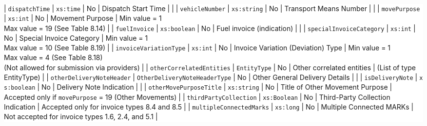 | `dispatchTime`              | `xs:time`                     | No        | Dispatch Start Time                             |                                                                                                                                                                                                                                                                                                                                                                        |
| `vehicleNumber`             | `xs:string`                   | No        | Transport Means Number                          |                                                                                                                                                                                                                                                                                                                                                                        |
| `movePurpose`               | `xs:int`                      | No        | Movement Purpose                                | Min value = 1<br>Max value = 19 (See Table 8.14)                                                                                                                                                                                                                                                                                                                       |
| `fuelInvoice`               | `xs:boolean`                  | No        | Fuel invoice (indication)                       |                                                                                                                                                                                                                                                                                                                                                                        |
| `specialInvoiceCategory`    | `xs:int`                      | No        | Special Invoice Category                        | Min value = 1<br>Max value = 10 (See Table 8.19)                                                                                                                                                                                                                                                                                                                       |
| `invoiceVariationType`      | `xs:int`                      | No        | Invoice Variation (Deviation) Type              | Min value = 1<br>Max value = 4 (See Table 8.18)<br>(Not allowed for submission via providers)                                                                                                                                                                                                                                                                          |
| `otherCorrelatedEntities`   | `EntityType`                  | No        | Other correlated entities                       | (List of type EntityType)                                                                                                                                                                                                                                                                                                                                              |
| `otherDeliveryNoteHeader`   | `OtherDeliveryNoteHeaderType` | No        | Other General Delivery Details                  |                                                                                                                                                                                                                                                                                                                                                                        |
| `isDeliveryNote`            | `xs:boolean`                  | No        | Delivery Note Indication                        |                                                                                                                                                                                                                                                                                                                                                                        |
| `otherMovePurposeTitle`     | `xs:string`                   | No        | Title of Other Movement Purpose                 | Accepted only if `movePurpose` = 19 (Other Movements)                                                                                                                                                                                                                                                                                                                  |
| `thirdPartyCollection`      | `xs:Boolean`                  | No        | Third-Party Collection Indication               | Accepted only for invoice types 8.4 and 8.5                                                                                                                                                                                                                                                                                                                            |
| `multipleConnectedMarks`    | `xs:long`                     | No        | Multiple Connected MARKs                        | Not accepted for invoice types 1.6, 2.4, and 5.1                                                                                                                                                                                                                                                                                                                       |